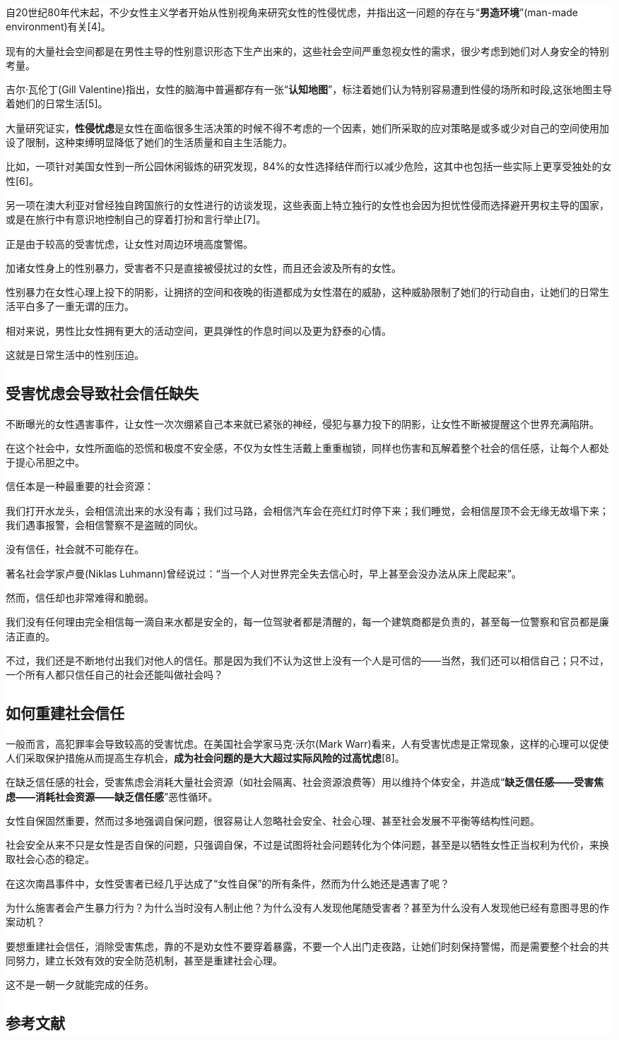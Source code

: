 自20世纪80年代末起，不少女性主义学者开始从性别视角来研究女性的性侵忧虑，并指出这一问题的存在与“**男造环境**”(man-made environment)有关[4]。

现有的大量社会空间都是在男性主导的性别意识形态下生产出来的，这些社会空间严重忽视女性的需求，很少考虑到她们对人身安全的特别考量。

吉尔·瓦伦丁(Gill Valentine)指出，女性的脑海中普遍都存有一张“**认知地图**”，标注着她们认为特别容易遭到性侵的场所和时段,这张地图主导着她们的日常生活[5]。

大量研究证实，**性侵忧虑**是女性在面临很多生活决策的时候不得不考虑的一个因素，她们所采取的应对策略是或多或少对自己的空间使用加设了限制，这种束缚明显降低了她们的生活质量和自主生活能力。

比如，一项针对美国女性到一所公园休闲锻炼的研究发现，84%的女性选择结伴而行以减少危险，这其中也包括一些实际上更享受独处的女性[6]。

另一项在澳大利亚对曾经独自跨国旅行的女性进行的访谈发现，这些表面上特立独行的女性也会因为担忧性侵而选择避开男权主导的国家，或是在旅行中有意识地控制自己的穿着打扮和言行举止[7]。

正是由于较高的受害忧虑，让女性对周边环境高度警惕。

加诸女性身上的性别暴力，受害者不只是直接被侵扰过的女性，而且还会波及所有的女性。

性别暴力在女性心理上投下的阴影，让拥挤的空间和夜晚的街道都成为女性潜在的威胁，这种威胁限制了她们的行动自由，让她们的日常生活平白多了一重无谓的压力。

相对来说，男性比女性拥有更大的活动空间，更具弹性的作息时间以及更为舒泰的心情。

这就是日常生活中的性别压迫。

## 受害忧虑会导致社会信任缺失

不断曝光的女性遇害事件，让女性一次次绷紧自己本来就已紧张的神经，侵犯与暴力投下的阴影，让女性不断被提醒这个世界充满陷阱。

在这个社会中，女性所面临的恐慌和极度不安全感，不仅为女性生活戴上重重枷锁，同样也伤害和瓦解着整个社会的信任感，让每个人都处于提心吊胆之中。

信任本是一种最重要的社会资源：

我们打开水龙头，会相信流出来的水没有毒；我们过马路，会相信汽车会在亮红灯时停下来；我们睡觉，会相信屋顶不会无缘无故塌下来；我们遇事报警，会相信警察不是盗贼的同伙。

没有信任，社会就不可能存在。

著名社会学家卢曼(Niklas Luhmann)曾经说过：“当一个人对世界完全失去信心时，早上甚至会没办法从床上爬起来”。

然而，信任却也非常难得和脆弱。

我们没有任何理由完全相信每一滴自来水都是安全的，每一位驾驶者都是清醒的，每一个建筑商都是负责的，甚至每一位警察和官员都是廉洁正直的。

不过，我们还是不断地付出我们对他人的信任。那是因为我们不认为这世上没有一个人是可信的——当然，我们还可以相信自己；只不过，一个所有人都只信任自己的社会还能叫做社会吗？

## 如何重建社会信任

一般而言，高犯罪率会导致较高的受害忧虑。在美国社会学家马克·沃尔(Mark Warr)看来，人有受害忧虑是正常现象，这样的心理可以促使人们采取保护措施从而提高生存机会，**成为社会问题的是大大超过实际风险的过高忧虑**[8]。

在缺乏信任感的社会，受害焦虑会消耗大量社会资源（如社会隔离、社会资源浪费等）用以维持个体安全，并造成“**缺乏信任感——受害焦虑——消耗社会资源——缺乏信任感**”恶性循环。

女性自保固然重要，然而过多地强调自保问题，很容易让人忽略社会安全、社会心理、甚至社会发展不平衡等结构性问题。

社会安全从来不只是女性是否自保的问题，只强调自保，不过是试图将社会问题转化为个体问题，甚至是以牺牲女性正当权利为代价，来换取社会心态的稳定。

在这次南昌事件中，女性受害者已经几乎达成了“女性自保”的所有条件，然而为什么她还是遇害了呢？

为什么施害者会产生暴力行为？为什么当时没有人制止他？为什么没有人发现他尾随受害者？甚至为什么没有人发现他已经有意图寻思的作案动机？

要想重建社会信任，消除受害焦虑，靠的不是劝女性不要穿着暴露，不要一个人出门走夜路，让她们时刻保持警惕，而是需要整个社会的共同努力，建立长效有效的安全防范机制，甚至是重建社会心理。

这不是一朝一夕就能完成的任务。

## 参考文献

